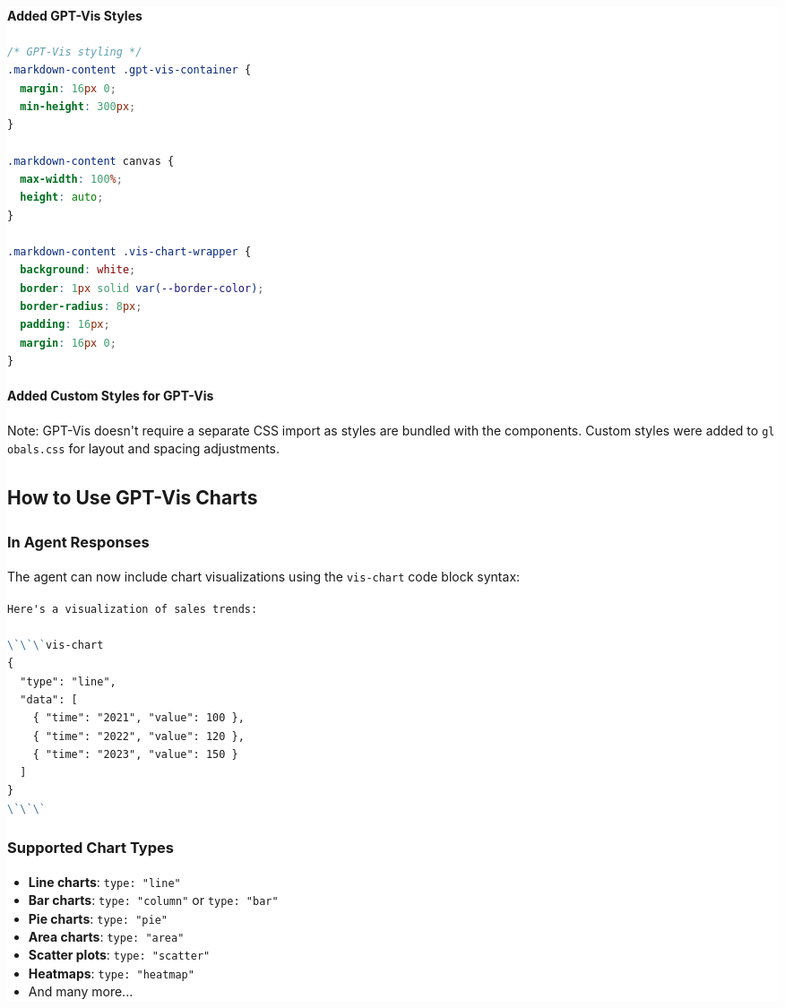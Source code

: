 #### Added GPT-Vis Styles

```css
/* GPT-Vis styling */
.markdown-content .gpt-vis-container {
  margin: 16px 0;
  min-height: 300px;
}

.markdown-content canvas {
  max-width: 100%;
  height: auto;
}

.markdown-content .vis-chart-wrapper {
  background: white;
  border: 1px solid var(--border-color);
  border-radius: 8px;
  padding: 16px;
  margin: 16px 0;
}
```

#### Added Custom Styles for GPT-Vis

Note: GPT-Vis doesn't require a separate CSS import as styles are bundled with the components. Custom styles were added to `globals.css` for layout and spacing adjustments.

## How to Use GPT-Vis Charts

### In Agent Responses

The agent can now include chart visualizations using the `vis-chart` code block syntax:

```markdown
Here's a visualization of sales trends:

\`\`\`vis-chart
{
  "type": "line",
  "data": [
    { "time": "2021", "value": 100 },
    { "time": "2022", "value": 120 },
    { "time": "2023", "value": 150 }
  ]
}
\`\`\`
```

### Supported Chart Types

- **Line charts**: `type: "line"`
- **Bar charts**: `type: "column"` or `type: "bar"`
- **Pie charts**: `type: "pie"`
- **Area charts**: `type: "area"`
- **Scatter plots**: `type: "scatter"`
- **Heatmaps**: `type: "heatmap"`
- And many more...
